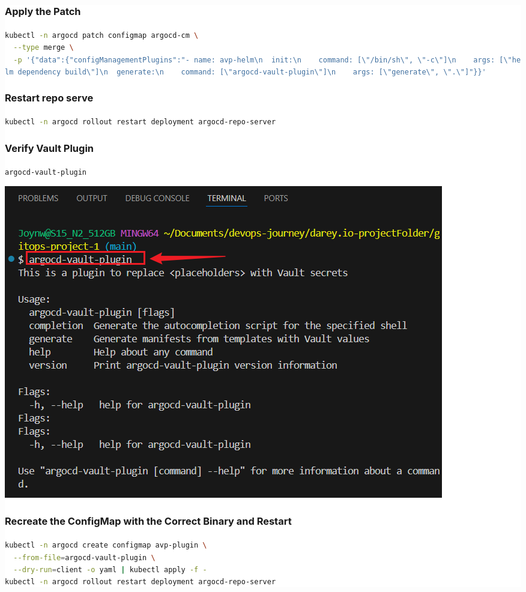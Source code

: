  ```bash
```

### Apply the Patch
```bash
kubectl -n argocd patch configmap argocd-cm \
  --type merge \
  -p '{"data":{"configManagementPlugins":"- name: avp-helm\n  init:\n    command: [\"/bin/sh\", \"-c\"]\n    args: [\"helm dependency build\"]\n  generate:\n    command: [\"argocd-vault-plugin\"]\n    args: [\"generate\", \".\"]"}}'
```



 ### Restart repo serve
```bash
kubectl -n argocd rollout restart deployment argocd-repo-server
```


### Verify Vault Plugin
```bash
argocd-vault-plugin
```
![](./img/4e.argocd.vault.plugin.png)


### Recreate the ConfigMap with the Correct Binary and Restart
```bash
kubectl -n argocd create configmap avp-plugin \
  --from-file=argocd-vault-plugin \
  --dry-run=client -o yaml | kubectl apply -f -
kubectl -n argocd rollout restart deployment argocd-repo-server
```